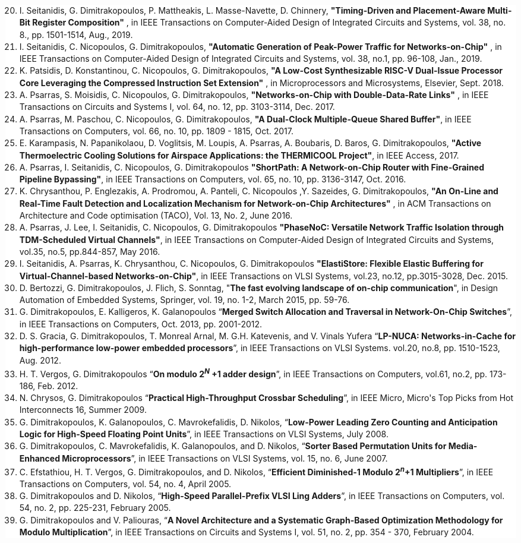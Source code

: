 20.  I. Seitanidis, G. Dimitrakopoulos, P. Mattheakis, L. Masse-Navette, D. Chinnery, **"Timing-Driven and Placement-Aware Multi-Bit Register Composition"** , in IEEE Transactions on Computer-Aided Design of Integrated Circuits and Systems, vol. 38, no. 8., pp. 1501-1514, Aug., 2019. 
21.  I. Seitanidis, C. Nicopoulos, G. Dimitrakopoulos, **"Automatic Generation of Peak-Power Traffic for Networks-on-Chip"** , in IEEE Transactions on Computer-Aided Design of Integrated Circuits and Systems, vol. 38, no.1, pp. 96-108, Jan., 2019.
22.  K. Patsidis, D. Konstantinou, C. Nicopoulos, G. Dimitrakopoulos, **"A Low-Cost Synthesizable RISC-V Dual-Issue Processor Core Leveraging the Compressed Instruction Set Extension"** , in Microprocessors and Microsystems, Elsevier, Sept. 2018.
23.  A. Psarras, S. Moisidis, C. Nicopoulos, G. Dimitrakopoulos, **"Networks-on-Chip with Double-Data-Rate Links"** , in IEEE Transactions on Circuits and Systems I, vol. 64, no. 12, pp. 3103-3114, Dec. 2017. 
24.  A. Psarras, M. Paschou, C. Nicopoulos, G. Dimitrakopoulos, **"A Dual-Clock Multiple-Queue Shared Buffer"**, in IEEE Transactions on Computers, vol. 66, no. 10, pp. 1809 - 1815, Oct. 2017. 
25.  E. Karampasis, N. Papanikolaou, D. Voglitsis, M. Loupis, A. Psarras, A. Boubaris, D. Baros, G. Dimitrakopoulos, **"Active Thermoelectric Cooling Solutions for Airspace Applications: the THERMICOOL Project"**, in IEEE Access, 2017.
26.  A. Psarras, I. Seitanidis, C. Nicopoulos, G. Dimitrakopoulos **"ShortPath: A Network-on-Chip Router with Fine-Grained Pipeline Bypassing"**, in IEEE Transactions on Computers, vol. 65, no. 10, pp. 3136-3147, Oct. 2016. 
27.  K. Chrysanthou, P. Englezakis, A. Prodromou, A. Panteli, C. Nicopoulos ,Y. Sazeides, G. Dimitrakopoulos, **"An On-Line and Real-Time Fault Detection and Localization Mechanism for Network-on-Chip Architectures"** , in ACM Transactions on Architecture and Code optimisation (TACO), Vol. 13, No. 2, June 2016. 
28.  A. Psarras, J. Lee, I. Seitanidis, C. Nicopoulos, G. Dimitrakopoulos **"PhaseNoC: Versatile Network Traffic Isolation through TDM-Scheduled Virtual Channels"**, in IEEE Transactions on Computer-Aided Design of Integrated Circuits and Systems, vol.35, no.5, pp.844-857, May 2016. 
29.  I. Seitanidis, A. Psarras, K. Chrysanthou, C. Nicopoulos, G. Dimitrakopoulos **"ElastiStore: Flexible Elastic Buffering for Virtual-Channel-based Networks-on-Chip"**, in IEEE Transactions on VLSI Systems, vol.23, no.12, pp.3015-3028, Dec. 2015. 
30.  D. Bertozzi, G. Dimitrakopoulos, J. Flich, S. Sonntag, "**The fast evolving landscape of on-chip communication**", in Design Automation of Embedded Systems, Springer, vol. 19, no. 1-2, March 2015, pp. 59-76. 
31.  G. Dimitrakopoulos, E. Kalligeros, K. Galanopoulos “**Merged Switch Allocation and Traversal in Network-On-Chip Switches**”, in IEEE Transactions on Computers, Oct. 2013, pp. 2001-2012.
32.  D. S. Gracia, G. Dimitrakopoulos, T. Monreal Arnal, M. G.H. Katevenis, and V. Vinals Yufera “**LP-NUCA: Networks-in-Cache for high-performance low-power embedded processors**”, in IEEE Transactions on VLSI Systems. vol.20, no.8, pp. 1510-1523, Aug. 2012. 
33.  H. T. Vergos, G. Dimitrakopoulos “**On modulo $2^N$ +1 adder design**”, in IEEE Transactions on Computers, vol.61, no.2, pp. 173-186, Feb. 2012.
34.  N. Chrysos, G. Dimitrakopoulos “**Practical High-Throughput Crossbar Scheduling**”, in IEEE Micro, Micro's Top Picks from Hot Interconnects 16, Summer 2009.
35.  G. Dimitrakopoulos, K. Galanopoulos, C. Mavrokefalidis, D. Nikolos, “**Low-Power Leading Zero Counting and Anticipation Logic for High-Speed Floating Point Units**”, in IEEE Transactions on VLSI Systems, July 2008. 
36.  G. Dimitrakopoulos, C. Mavrokefalidis, K. Galanopoulos, and D. Nikolos, “**Sorter Based Permutation Units for Media-Enhanced Microprocessors**”, in IEEE Transactions on VLSI Systems, vol. 15, no. 6, June 2007. 
37.  C. Efstathiou, H. T. Vergos, G. Dimitrakopoulos, and D. Nikolos, “**Efficient Diminished-1 Modulo $2^n$+1 Multipliers**”, in IEEE Transactions on Computers, vol. 54, no. 4, April 2005. 
38.  G. Dimitrakopoulos and D. Nikolos, “**High-Speed Parallel-Prefix VLSI Ling Adders**”, in IEEE Transactions on Computers, vol. 54, no. 2, pp. 225-231, February 2005. 
39.  G. Dimitrakopoulos and V. Paliouras, “**A Novel Architecture and a Systematic Graph-Based Optimization Methodology for Modulo Multiplication**”, in IEEE Transactions on Circuits and Systems I, vol. 51, no. 2, pp. 354 - 370, February 2004.
